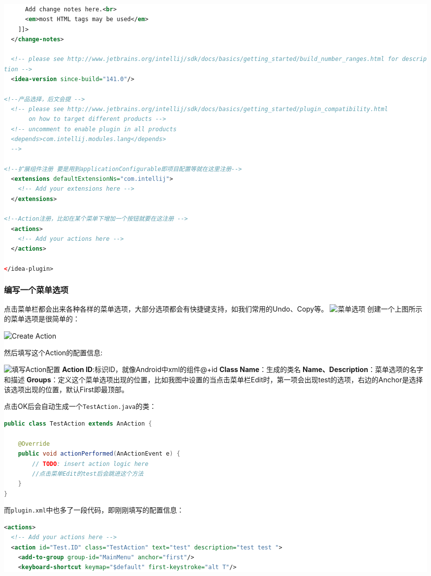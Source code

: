 ```xml
      Add change notes here.<br>
      <em>most HTML tags may be used</em>
    ]]>
  </change-notes>

  <!-- please see http://www.jetbrains.org/intellij/sdk/docs/basics/getting_started/build_number_ranges.html for description -->
  <idea-version since-build="141.0"/>

<!--产品选择，后文会提 -->
  <!-- please see http://www.jetbrains.org/intellij/sdk/docs/basics/getting_started/plugin_compatibility.html
       on how to target different products -->
  <!-- uncomment to enable plugin in all products
  <depends>com.intellij.modules.lang</depends>
  -->

<!--扩展组件注册 要是用到applicationConfigurable即项目配置等就在这里注册-->
  <extensions defaultExtensionNs="com.intellij">
    <!-- Add your extensions here -->
  </extensions>

<!--Action注册，比如在某个菜单下增加一个按钮就要在这注册 -->
  <actions>
    <!-- Add your actions here -->
  </actions>

</idea-plugin>
```

### 编写一个菜单选项
点击菜单栏都会出来各种各样的菜单选项，大部分选项都会有快捷键支持，如我们常用的Undo、Copy等。
![菜单选项](http://lololiu-blog.qiniudn.com/menu_option4.png)
创建一个上图所示的菜单选项是很简单的：

![Create Action](http://lololiu-blog.qiniudn.com/create_action5.png)

然后填写这个Action的配置信息:

![填写Action配置](http://lololiu-blog.qiniudn.com/action_indo6.png)
**Action ID**:标识ID，就像Android中xml的组件@+id
**Class Name**：生成的类名
**Name、Description**：菜单选项的名字和描述
**Groups**：定义这个菜单选项出现的位置，比如我图中设置的当点击菜单栏Edit时，第一项会出现test的选项，右边的Anchor是选择该选项出现的位置，默认First即最顶部。

点击OK后会自动生成一个`TestAction.java`的类：
```java
public class TestAction extends AnAction {

    @Override
    public void actionPerformed(AnActionEvent e) {
        // TODO: insert action logic here
        //点击菜单Edit的test后会跳进这个方法
    }
}
```
而`plugin.xml`中也多了一段代码，即刚刚填写的配置信息：
```xml
<actions>
  <!-- Add your actions here -->
  <action id="Test.ID" class="TestAction" text="test" description="test test ">
    <add-to-group group-id="MainMenu" anchor="first"/>
    <keyboard-shortcut keymap="$default" first-keystroke="alt T"/>
```